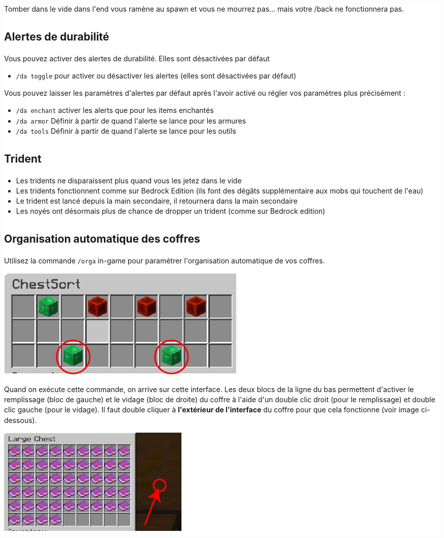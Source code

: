 Tomber dans le vide dans l'end vous ramène au spawn et vous ne mourrez pas... mais votre /back ne fonctionnera pas.

## **Alertes de durabilité**

Vous pouvez activer des alertes de durabilité. Elles sont désactivées par défaut

* `/da toggle` pour activer ou désactiver les alertes \(elles sont désactivées par défaut\) 

Vous pouvez laisser les paramètres d'alertes par défaut après l'avoir activé ou régler vos paramètres plus précisément :

* `/da enchant` activer les alerts que pour les items enchantés 
* `/da armor`  Définir à partir de quand l'alerte se lance pour les armures 
* `/da tools`  Définir à partir de quand l'alerte se lance pour les outils

## Trident 

* Les tridents ne disparaissent plus quand vous les jetez dans le vide
* Les tridents fonctionnent comme sur Bedrock Edition \(ils font des dégâts supplémentaire aux mobs qui touchent de l'eau\)
* Le trident est lancé depuis la main secondaire, il retournera dans la main secondaire
* Les noyés ont désormais plus de chance de dropper un trident \(comme sur Bedrock edition\)

## Organisation automatique des coffres

Utilisez la commande `/orga` in-game pour paramétrer l'organisation automatique de vos coffres.

![](.gitbook/assets/capture_decran_2021-05-07_151321%20%281%29.jpg)

 Quand on exécute cette commande, on arrive sur cette interface. Les deux blocs de la ligne du bas permettent d'activer le remplissage \(bloc de gauche\) et le vidage \(bloc de droite\) du coffre à l'aide d'un double clic droit \(pour le remplissage\) et double clic gauche \(pour le vidage\). Il faut double cliquer à **l'extérieur de l'interface** du coffre pour que cela fonctionne \(voir image ci-dessous\).

![](.gitbook/assets/capture_decran_2021-05-07_150120.jpg)
